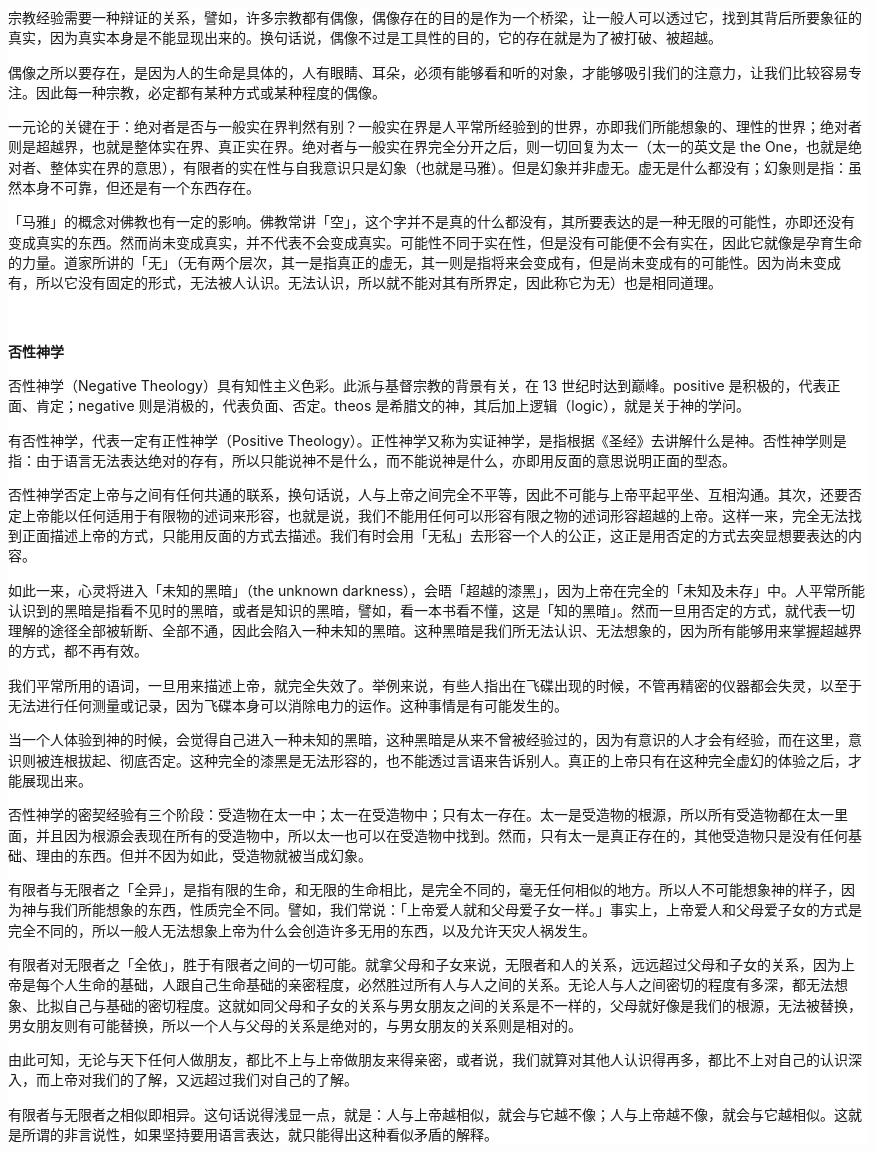 宗教经验需要一种辩证的关系，譬如，许多宗教都有偶像，偶像存在的目的是作为一个桥梁，让一般人可以透过它，找到其背后所要象征的真实，因为真实本身是不能显现出来的。换句话说，偶像不过是工具性的目的，它的存在就是为了被打破、被超越。


偶像之所以要存在，是因为人的生命是具体的，人有眼睛、耳朵，必须有能够看和听的对象，才能够吸引我们的注意力，让我们比较容易专注。因此每一种宗教，必定都有某种方式或某种程度的偶像。


一元论的关键在于：绝对者是否与一般实在界判然有别？一般实在界是人平常所经验到的世界，亦即我们所能想象的、理性的世界；绝对者则是超越界，也就是整体实在界、真正实在界。绝对者与一般实在界完全分开之后，则一切回复为太一（太一的英文是 the One，也就是绝对者、整体实在界的意思），有限者的实在性与自我意识只是幻象（也就是马雅）。但是幻象并非虚无。虚无是什么都没有；幻象则是指：虽然本身不可靠，但还是有一个东西存在。


「马雅」的概念对佛教也有一定的影响。佛教常讲「空」，这个字并不是真的什么都没有，其所要表达的是一种无限的可能性，亦即还没有变成真实的东西。然而尚未变成真实，并不代表不会变成真实。可能性不同于实在性，但是没有可能便不会有实在，因此它就像是孕育生命的力量。道家所讲的「无」（无有两个层次，其一是指真正的虚无，其一则是指将来会变成有，但是尚未变成有的可能性。因为尚未变成有，所以它没有固定的形式，无法被人认识。无法认识，所以就不能对其有所界定，因此称它为无）也是相同道理。


 


**否性神学**


否性神学（Negative Theology）具有知性主义色彩。此派与基督宗教的背景有关，在 13 世纪时达到巅峰。positive 是积极的，代表正面、肯定；negative 则是消极的，代表负面、否定。theos 是希腊文的神，其后加上逻辑（logic），就是关于神的学问。


有否性神学，代表一定有正性神学（Positive Theology）。正性神学又称为实证神学，是指根据《圣经》去讲解什么是神。否性神学则是指：由于语言无法表达绝对的存有，所以只能说神不是什么，而不能说神是什么，亦即用反面的意思说明正面的型态。


否性神学否定上帝与之间有任何共通的联系，换句话说，人与上帝之间完全不平等，因此不可能与上帝平起平坐、互相沟通。其次，还要否定上帝能以任何适用于有限物的述词来形容，也就是说，我们不能用任何可以形容有限之物的述词形容超越的上帝。这样一来，完全无法找到正面描述上帝的方式，只能用反面的方式去描述。我们有时会用「无私」去形容一个人的公正，这正是用否定的方式去突显想要表达的内容。


如此一来，心灵将进入「未知的黑暗」（the unknown darkness），会晤「超越的漆黑」，因为上帝在完全的「未知及未存」中。人平常所能认识到的黑暗是指看不见时的黑暗，或者是知识的黑暗，譬如，看一本书看不懂，这是「知的黑暗」。然而一旦用否定的方式，就代表一切理解的途径全部被斩断、全部不通，因此会陷入一种未知的黑暗。这种黑暗是我们所无法认识、无法想象的，因为所有能够用来掌握超越界的方式，都不再有效。


我们平常所用的语词，一旦用来描述上帝，就完全失效了。举例来说，有些人指出在飞碟出现的时候，不管再精密的仪器都会失灵，以至于无法进行任何测量或记录，因为飞碟本身可以消除电力的运作。这种事情是有可能发生的。


当一个人体验到神的时候，会觉得自己进入一种未知的黑暗，这种黑暗是从来不曾被经验过的，因为有意识的人才会有经验，而在这里，意识则被连根拔起、彻底否定。这种完全的漆黑是无法形容的，也不能透过言语来告诉别人。真正的上帝只有在这种完全虚幻的体验之后，才能展现出来。


否性神学的密契经验有三个阶段：受造物在太一中；太一在受造物中；只有太一存在。太一是受造物的根源，所以所有受造物都在太一里面，并且因为根源会表现在所有的受造物中，所以太一也可以在受造物中找到。然而，只有太一是真正存在的，其他受造物只是没有任何基础、理由的东西。但并不因为如此，受造物就被当成幻象。


有限者与无限者之「全异」，是指有限的生命，和无限的生命相比，是完全不同的，毫无任何相似的地方。所以人不可能想象神的样子，因为神与我们所能想象的东西，性质完全不同。譬如，我们常说：「上帝爱人就和父母爱子女一样。」事实上，上帝爱人和父母爱子女的方式是完全不同的，所以一般人无法想象上帝为什么会创造许多无用的东西，以及允许天灾人祸发生。


有限者对无限者之「全依」，胜于有限者之间的一切可能。就拿父母和子女来说，无限者和人的关系，远远超过父母和子女的关系，因为上帝是每个人生命的基础，人跟自己生命基础的亲密程度，必然胜过所有人与人之间的关系。无论人与人之间密切的程度有多深，都无法想象、比拟自己与基础的密切程度。这就如同父母和子女的关系与男女朋友之间的关系是不一样的，父母就好像是我们的根源，无法被替换，男女朋友则有可能替换，所以一个人与父母的关系是绝对的，与男女朋友的关系则是相对的。


由此可知，无论与天下任何人做朋友，都比不上与上帝做朋友来得亲密，或者说，我们就算对其他人认识得再多，都比不上对自己的认识深入，而上帝对我们的了解，又远超过我们对自己的了解。


有限者与无限者之相似即相异。这句话说得浅显一点，就是：人与上帝越相似，就会与它越不像；人与上帝越不像，就会与它越相似。这就是所谓的非言说性，如果坚持要用语言表达，就只能得出这种看似矛盾的解释。
